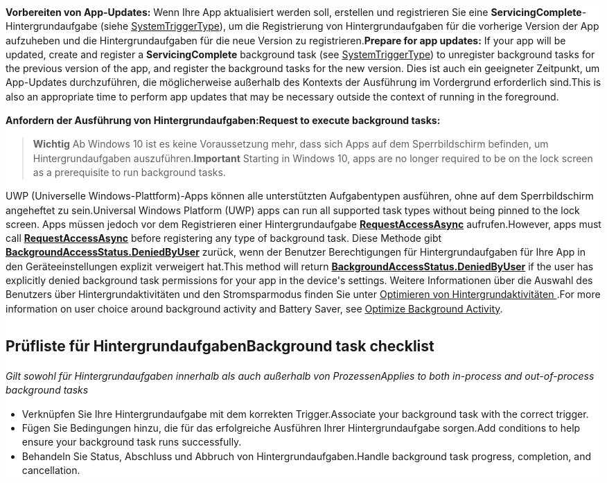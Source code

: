 <span data-ttu-id="4bcc3-148">**Vorbereiten von App-Updates:** Wenn Ihre App aktualisiert werden soll, erstellen und registrieren Sie eine **ServicingComplete**-Hintergrundaufgabe (siehe [SystemTriggerType](https://msdn.microsoft.com/library/windows/apps/br224839)), um die Registrierung von Hintergrundaufgaben für die vorherige Version der App aufzuheben und die Hintergrundaufgaben für die neue Version zu registrieren.</span><span class="sxs-lookup"><span data-stu-id="4bcc3-148">**Prepare for app updates:** If your app will be updated, create and register a **ServicingComplete** background task (see [SystemTriggerType](https://msdn.microsoft.com/library/windows/apps/br224839)) to unregister background tasks for the previous version of the app, and register the background tasks for the new version.</span></span> <span data-ttu-id="4bcc3-149">Dies ist auch ein geeigneter Zeitpunkt, um App-Updates durchzuführen, die möglicherweise außerhalb des Kontexts der Ausführung im Vordergrund erforderlich sind.</span><span class="sxs-lookup"><span data-stu-id="4bcc3-149">This is also an appropriate time to perform app updates that may be necessary outside the context of running in the foreground.</span></span>

**<span data-ttu-id="4bcc3-150">Anfordern der Ausführung von Hintergrundaufgaben:</span><span class="sxs-lookup"><span data-stu-id="4bcc3-150">Request to execute background tasks:</span></span>**

> <span data-ttu-id="4bcc3-151">**Wichtig**  Ab Windows 10 ist es keine Voraussetzung mehr, dass sich Apps auf dem Sperrbildschirm befinden, um Hintergrundaufgaben auszuführen.</span><span class="sxs-lookup"><span data-stu-id="4bcc3-151">**Important**  Starting in Windows 10, apps are no longer required to be on the lock screen as a prerequisite to run background tasks.</span></span>

<span data-ttu-id="4bcc3-152">UWP (Universelle Windows-Plattform)-Apps können alle unterstützten Aufgabentypen ausführen, ohne auf dem Sperrbildschirm angeheftet zu sein.</span><span class="sxs-lookup"><span data-stu-id="4bcc3-152">Universal Windows Platform (UWP) apps can run all supported task types without being pinned to the lock screen.</span></span> <span data-ttu-id="4bcc3-153">Apps müssen jedoch vor dem Registrieren einer Hintergrundaufgabe [**RequestAccessAsync**](https://msdn.microsoft.com/library/windows/apps/hh700485) aufrufen.</span><span class="sxs-lookup"><span data-stu-id="4bcc3-153">However, apps must call [**RequestAccessAsync**](https://msdn.microsoft.com/library/windows/apps/hh700485) before registering any type of background task.</span></span> <span data-ttu-id="4bcc3-154">Diese Methode gibt [**BackgroundAccessStatus.DeniedByUser**](https://msdn.microsoft.com/library/windows/apps/hh700439) zurück, wenn der Benutzer Berechtigungen für Hintergrundaufgaben für Ihre App in den Geräteeinstellungen explizit verweigert hat.</span><span class="sxs-lookup"><span data-stu-id="4bcc3-154">This method will return [**BackgroundAccessStatus.DeniedByUser**](https://msdn.microsoft.com/library/windows/apps/hh700439) if the user has explicitly denied background task permissions for your app in the device's settings.</span></span> <span data-ttu-id="4bcc3-155">Weitere Informationen über die Auswahl des Benutzers über Hintergrundaktivitäten und den Stromsparmodus finden Sie unter [Optimieren von Hintergrundaktivitäten ](https://docs.microsoft.com/windows/uwp/debug-test-perf/optimize-background-activity).</span><span class="sxs-lookup"><span data-stu-id="4bcc3-155">For more information on user choice around background activity and Battery Saver, see [Optimize Background Activity](https://docs.microsoft.com/windows/uwp/debug-test-perf/optimize-background-activity).</span></span> 
## <a name="background-task-checklist"></a><span data-ttu-id="4bcc3-156">Prüfliste für Hintergrundaufgaben</span><span class="sxs-lookup"><span data-stu-id="4bcc3-156">Background task checklist</span></span>

*<span data-ttu-id="4bcc3-157">Gilt sowohl für Hintergrundaufgaben innerhalb als auch außerhalb von Prozessen</span><span class="sxs-lookup"><span data-stu-id="4bcc3-157">Applies to both in-process and out-of-process background tasks</span></span>*

-   <span data-ttu-id="4bcc3-158">Verknüpfen Sie Ihre Hintergrundaufgabe mit dem korrekten Trigger.</span><span class="sxs-lookup"><span data-stu-id="4bcc3-158">Associate your background task with the correct trigger.</span></span>
-   <span data-ttu-id="4bcc3-159">Fügen Sie Bedingungen hinzu, die für das erfolgreiche Ausführen Ihrer Hintergrundaufgabe sorgen.</span><span class="sxs-lookup"><span data-stu-id="4bcc3-159">Add conditions to help ensure your background task runs successfully.</span></span>
-   <span data-ttu-id="4bcc3-160">Behandeln Sie Status, Abschluss und Abbruch von Hintergrundaufgaben.</span><span class="sxs-lookup"><span data-stu-id="4bcc3-160">Handle background task progress, completion, and cancellation.</span></span>